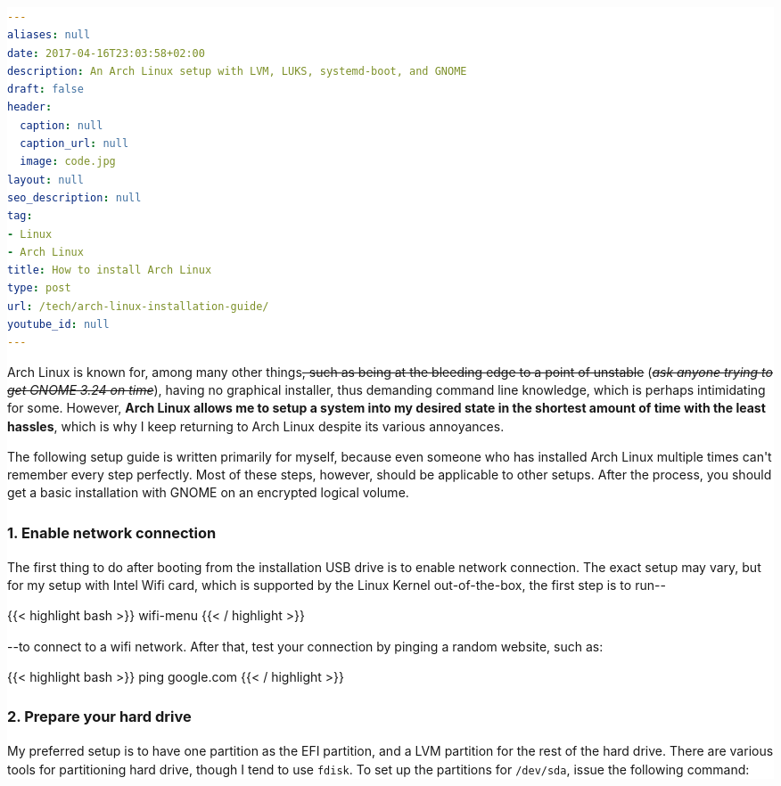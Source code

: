 ```yaml
---
aliases: null
date: 2017-04-16T23:03:58+02:00
description: An Arch Linux setup with LVM, LUKS, systemd-boot, and GNOME
draft: false
header:
  caption: null
  caption_url: null
  image: code.jpg
layout: null
seo_description: null
tag:
- Linux
- Arch Linux
title: How to install Arch Linux
type: post
url: /tech/arch-linux-installation-guide/
youtube_id: null
---
```

Arch Linux is known for, among many other things~~, such as being at the bleeding edge to a point of unstable~~ (*~~ask anyone trying to get GNOME 3.24 on time~~*), having no graphical installer, thus demanding command line knowledge, which is perhaps intimidating for some. However, **Arch Linux allows me to setup a system into my desired state in the shortest amount of time with the least hassles**, which is why I keep returning to Arch Linux despite its various annoyances.

The following setup guide is written primarily for myself, because even someone who has installed Arch Linux multiple times can't remember every step perfectly. Most of these steps, however, should be applicable to other setups. After the process, you should get a basic installation with GNOME on an encrypted logical volume.


### 1. Enable network connection

The first thing to do after booting from the installation USB drive is to enable network connection. The exact setup may vary, but for my setup with Intel Wifi card, which is supported by the Linux Kernel out-of-the-box, the first step is to run--

{{< highlight bash >}}
wifi-menu
{{< / highlight >}}

--to connect to a wifi network. After that, test your connection by pinging a random website, such as:

{{< highlight bash >}}
ping google.com
{{< / highlight >}}


### 2. Prepare your hard drive

My preferred setup is to have one partition as the EFI partition, and a LVM partition for the rest of the hard drive. There are various tools for partitioning hard drive, though I tend to use ```fdisk```. To set up the partitions for ```/dev/sda```, issue the following command:
